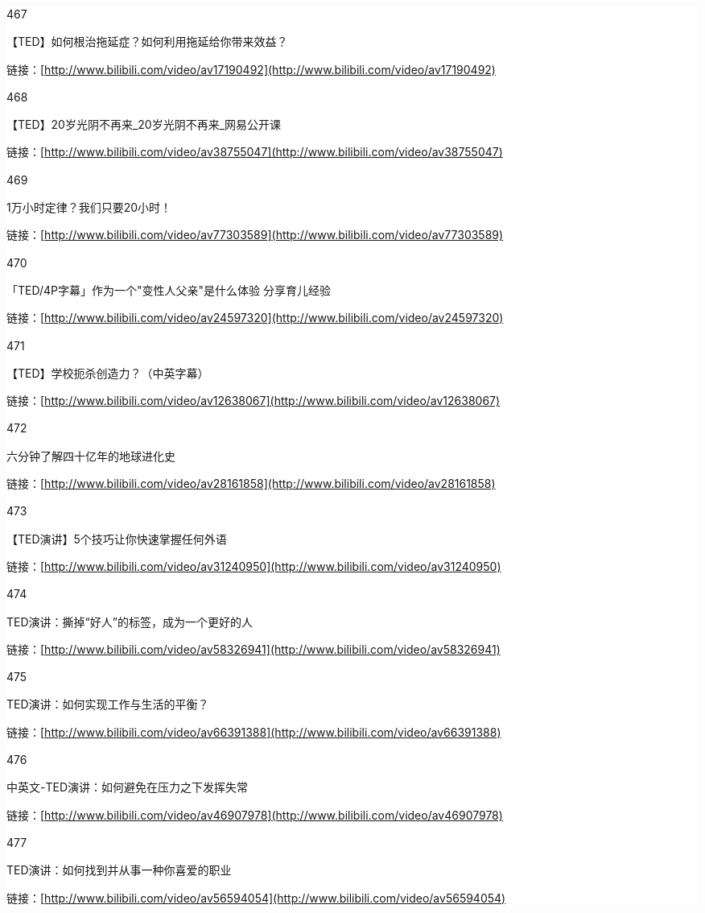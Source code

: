 467

【TED】如何根治拖延症？如何利用拖延给你带来效益？

链接：[http://www.bilibili.com/video/av17190492](http://www.bilibili.com/video/av17190492)

468

【TED】20岁光阴不再来_20岁光阴不再来_网易公开课

链接：[http://www.bilibili.com/video/av38755047](http://www.bilibili.com/video/av38755047)

469

1万小时定律？我们只要20小时！

链接：[http://www.bilibili.com/video/av77303589](http://www.bilibili.com/video/av77303589)

470

「TED/4P字幕」作为一个&quot;变性人父亲&quot;是什么体验 分享育儿经验

链接：[http://www.bilibili.com/video/av24597320](http://www.bilibili.com/video/av24597320)

471

【TED】学校扼杀创造力？（中英字幕）

链接：[http://www.bilibili.com/video/av12638067](http://www.bilibili.com/video/av12638067)

472

六分钟了解四十亿年的地球进化史

链接：[http://www.bilibili.com/video/av28161858](http://www.bilibili.com/video/av28161858)

473

【TED演讲】5个技巧让你快速掌握任何外语

链接：[http://www.bilibili.com/video/av31240950](http://www.bilibili.com/video/av31240950)

474

TED演讲：撕掉“好人”的标签，成为一个更好的人

链接：[http://www.bilibili.com/video/av58326941](http://www.bilibili.com/video/av58326941)

475

TED演讲：如何实现工作与生活的平衡？

链接：[http://www.bilibili.com/video/av66391388](http://www.bilibili.com/video/av66391388)

476

中英文-TED演讲：如何避免在压力之下发挥失常

链接：[http://www.bilibili.com/video/av46907978](http://www.bilibili.com/video/av46907978)

477

TED演讲：如何找到并从事一种你喜爱的职业

链接：[http://www.bilibili.com/video/av56594054](http://www.bilibili.com/video/av56594054)
